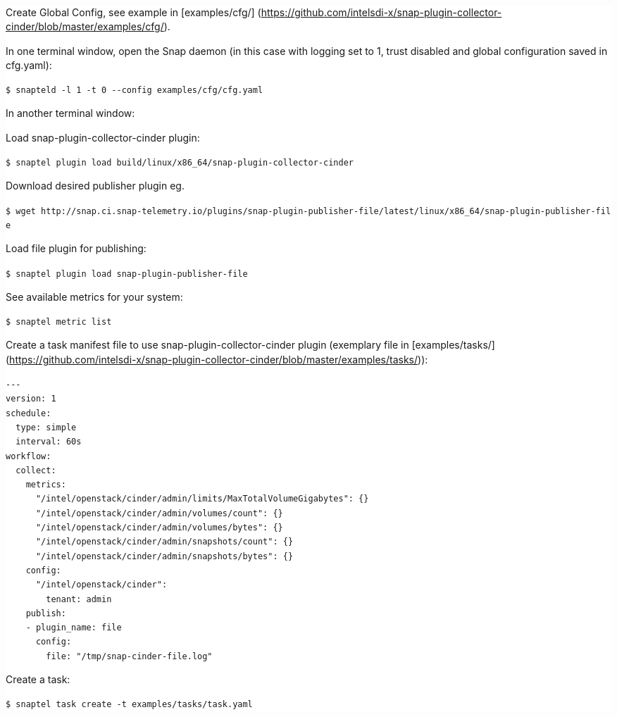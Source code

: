 Create Global Config, see example in [examples/cfg/] (https://github.com/intelsdi-x/snap-plugin-collector-cinder/blob/master/examples/cfg/).

In one terminal window, open the Snap daemon (in this case with logging set to 1,  trust disabled and global configuration saved in cfg.yaml):
```
$ snapteld -l 1 -t 0 --config examples/cfg/cfg.yaml
```
In another terminal window:

Load snap-plugin-collector-cinder plugin:
```
$ snaptel plugin load build/linux/x86_64/snap-plugin-collector-cinder
```
Download desired publisher plugin eg.
```
$ wget http://snap.ci.snap-telemetry.io/plugins/snap-plugin-publisher-file/latest/linux/x86_64/snap-plugin-publisher-file
```
Load file plugin for publishing:
```
$ snaptel plugin load snap-plugin-publisher-file
```
See available metrics for your system:
```
$ snaptel metric list
```
Create a task manifest file to use snap-plugin-collector-cinder plugin (exemplary file in [examples/tasks/] (https://github.com/intelsdi-x/snap-plugin-collector-cinder/blob/master/examples/tasks/)):
```
---
version: 1
schedule:
  type: simple
  interval: 60s
workflow:
  collect:
    metrics:
      "/intel/openstack/cinder/admin/limits/MaxTotalVolumeGigabytes": {}
      "/intel/openstack/cinder/admin/volumes/count": {}
      "/intel/openstack/cinder/admin/volumes/bytes": {}
      "/intel/openstack/cinder/admin/snapshots/count": {}
      "/intel/openstack/cinder/admin/snapshots/bytes": {}
    config:
      "/intel/openstack/cinder":
        tenant: admin
    publish:
    - plugin_name: file
      config:
        file: "/tmp/snap-cinder-file.log"
```
Create a task:
```
$ snaptel task create -t examples/tasks/task.yaml
```
